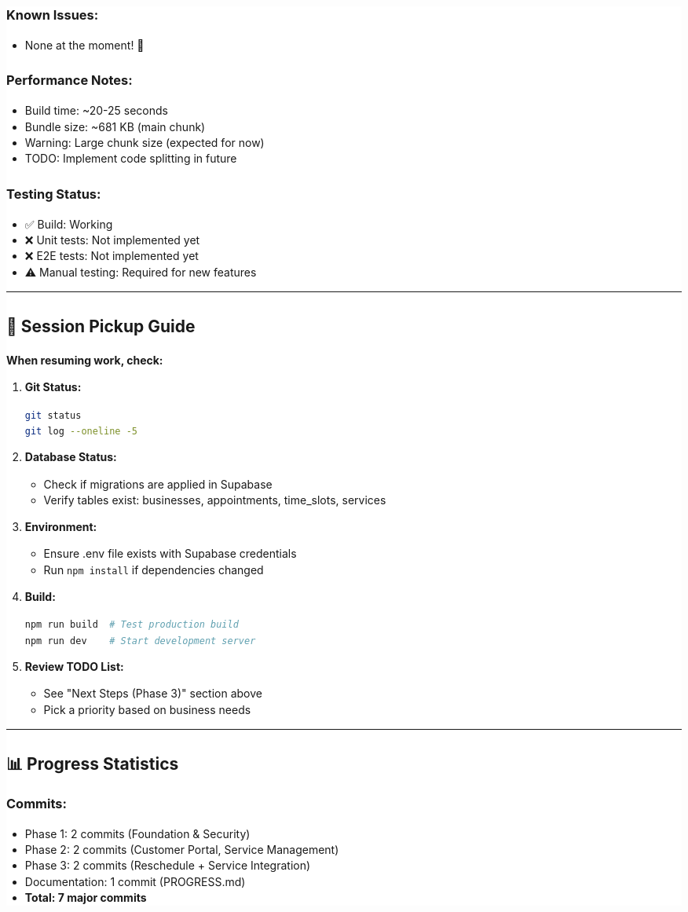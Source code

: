### Known Issues:
- None at the moment! 🎉

### Performance Notes:
- Build time: ~20-25 seconds
- Bundle size: ~681 KB (main chunk)
- Warning: Large chunk size (expected for now)
- TODO: Implement code splitting in future

### Testing Status:
- ✅ Build: Working
- ❌ Unit tests: Not implemented yet
- ❌ E2E tests: Not implemented yet
- ⚠️ Manual testing: Required for new features

---

## 🎯 Session Pickup Guide

**When resuming work, check:**

1. **Git Status:**
   ```bash
   git status
   git log --oneline -5
   ```

2. **Database Status:**
   - Check if migrations are applied in Supabase
   - Verify tables exist: businesses, appointments, time_slots, services

3. **Environment:**
   - Ensure .env file exists with Supabase credentials
   - Run `npm install` if dependencies changed

4. **Build:**
   ```bash
   npm run build  # Test production build
   npm run dev    # Start development server
   ```

5. **Review TODO List:**
   - See "Next Steps (Phase 3)" section above
   - Pick a priority based on business needs

---

## 📊 Progress Statistics

### Commits:
- Phase 1: 2 commits (Foundation & Security)
- Phase 2: 2 commits (Customer Portal, Service Management)
- Phase 3: 2 commits (Reschedule + Service Integration)
- Documentation: 1 commit (PROGRESS.md)
- **Total: 7 major commits**
